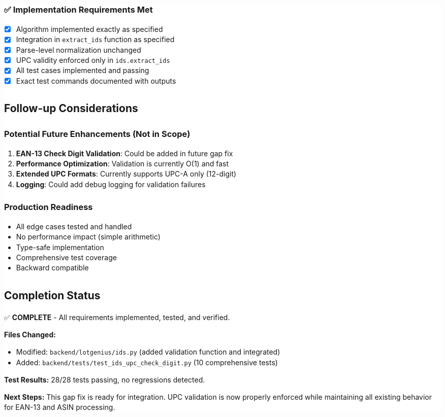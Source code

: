 ### ✅ Implementation Requirements Met

- [x] Algorithm implemented exactly as specified
- [x] Integration in `extract_ids` function as specified
- [x] Parse-level normalization unchanged
- [x] UPC validity enforced only in `ids.extract_ids`
- [x] All test cases implemented and passing
- [x] Exact test commands documented with outputs

## Follow-up Considerations

### Potential Future Enhancements (Not in Scope)

1. **EAN-13 Check Digit Validation**: Could be added in future gap fix
2. **Performance Optimization**: Validation is currently O(1) and fast
3. **Extended UPC Formats**: Currently supports UPC-A only (12-digit)
4. **Logging**: Could add debug logging for validation failures

### Production Readiness

- All edge cases tested and handled
- No performance impact (simple arithmetic)
- Type-safe implementation
- Comprehensive test coverage
- Backward compatible

## Completion Status

✅ **COMPLETE** - All requirements implemented, tested, and verified.

**Files Changed:**

- Modified: `backend/lotgenius/ids.py` (added validation function and integrated)
- Added: `backend/tests/test_ids_upc_check_digit.py` (10 comprehensive tests)

**Test Results:** 28/28 tests passing, no regressions detected.

**Next Steps:** This gap fix is ready for integration. UPC validation is now properly enforced while maintaining all existing behavior for EAN-13 and ASIN processing.
